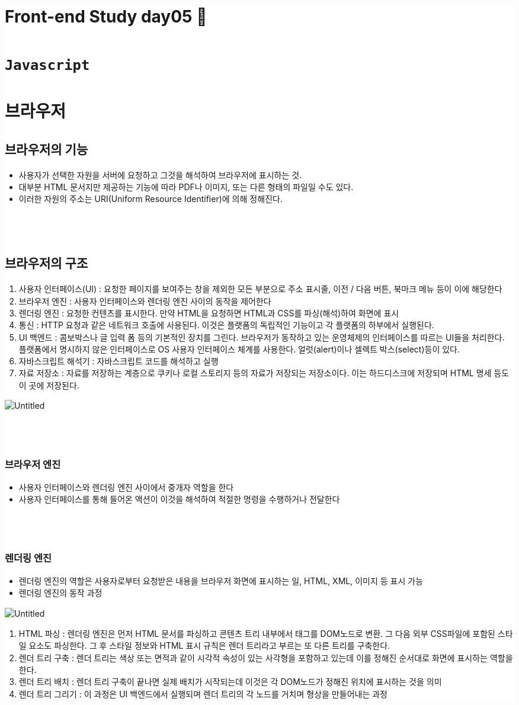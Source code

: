# Front-end Study day05 🐬

# `Javascript`

# 브라우저

## 브라우저의 기능

- 사용자가 선택한 자원을 서버에 요청하고 그것을 해석하여 브라우저에 표시하는 것.
- 대부분 HTML 문서지만 제공하는 기능에 따라 PDF나 이미지, 또는 다른 형태의 파일일 수도 있다.
- 이러한 자원의 주소는 URI(Uniform Resource Identifier)에 의해 정해진다.

<br>

<br>

## 브라우저의 구조

1. 사용자 인터페이스(UI) : 요청한 페이지를 보여주는 창을 제외한 모든 부분으로 주소 표시줄, 이전 / 다음 버튼, 북마크 메뉴 등이 이에 해당한다
2. 브라우저 엔진 : 사용자 인터페이스와 렌더링 엔진 사이의 동작을 제어한다
3. 렌더링 엔진 : 요청한 컨텐츠를 표시한다. 만약 HTML을 요청하면 HTML과 CSS를 파싱(해석)하여 화면에 표시
4. 통신 : HTTP 요청과 같은 네트워크 호출에 사용된다. 이것은 플랫폼의 독립적인 기능이고 각 플랫폼의 하부에서 실행된다. 
5. UI 백엔드 : 콤보박스나 글 입력 폼 등의 기본적인 장치를 그린다. 브라우저가 동작하고 있는 운영체제의 인터페이스를 따르는 UI들을 처리한다. 플랫폼에서 명시하지 않은 인터페이스로 OS 사용자 인터페이스 체계를 사용한다. 얼럿(alert)이나 셀렉트 박스(select)등이 있다. 
6. 자바스크립트 해석기 : 자바스크립트 코드를 해석하고 실행
7. 자료 저장소 : 자료를 저장하는 계층으로 쿠키나 로컬 스토리지 등의 자료가 저장되는 저장소이다. 이는 하드디스크에 저장되며 HTML 명세 등도 이 곳에 저장된다.

![Untitled](Front-end%20Study%20day05%20%F0%9F%90%AC%2012788d87827044c6a01b2a7fb50a5ae9/Untitled.png)

<br>

<br>

### 브라우저 엔진

- 사용자 인터페이스와 렌더링 엔진 사이에서 중개자 역할을 한다
- 사용자 인터페이스를 통해 들어온 액션이 이것을 해석하여 적절한 명령을 수행하거나 전달한다

<br>

<br>

### 렌더링 엔진

- 렌더링 엔진의 역할은 사용자로부터 요청받은 내용을 브라우저 화면에 표시하는 일, HTML, XML, 이미지 등 표시 가능
- 렌더링 엔진의 동작 과정

![Untitled](Front-end%20Study%20day05%20%F0%9F%90%AC%2012788d87827044c6a01b2a7fb50a5ae9/Untitled%201.png)

1. HTML 파싱 : 렌더링 엔진은 먼저 HTML 문서를 파싱하고 콘텐츠 트리 내부에서 태그를 DOM노드로 변환. 그 다음 외부 CSS파일에 포함된 스타일 요소도 파싱한다. 그 후 스타일 정보와 HTML 표시 규칙은 렌더 트리라고 부르는 또 다른 트리를 구축한다.
2. 렌더 트리 구축 : 렌더 트리는 색상 또는 면적과 같이 시각적 속성이 있는 사각형을 포함하고 있는데 이를 정해진 순서대로 화면에 표시하는 역할을 한다. 
3. 렌더 트리 배치 : 렌더 트리 구축이 끝나면 실제 배치가 시작되는데 이것은 각 DOM노드가 정해진 위치에 표시하는 것을 의미
4. 렌더 트리 그리기 : 이 과정은 UI 백엔드에서 실행되며 렌더 트리의 각 노드를 거치며 형상을 만들어내는 과정
